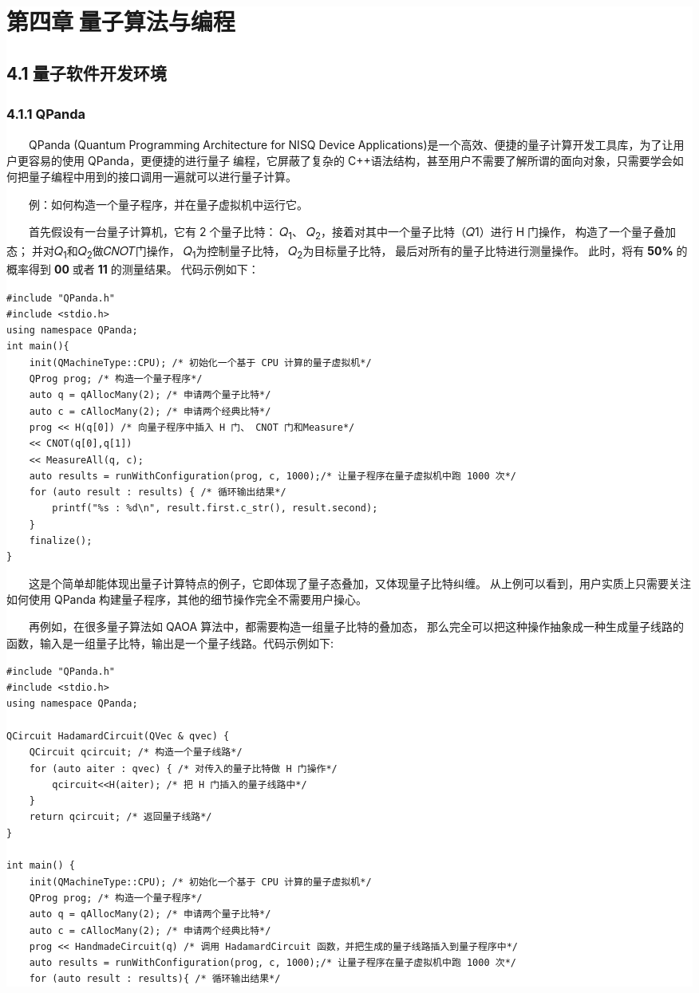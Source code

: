# 第四章 量子算法与编程
## 4.1 量子软件开发环境

### 4.1.1 QPanda

&emsp;&emsp;QPanda (Quantum Programming Architecture for NISQ Device Applications)是一个高效、便捷的量子计算开发工具库，为了让用户更容易的使用 QPanda，更便捷的进行量子
编程，它屏蔽了复杂的 C++语法结构，甚至用户不需要了解所谓的面向对象，只需要学会如何把量子编程中用到的接口调用一遍就可以进行量子计算。

&emsp;&emsp;例：如何构造一个量子程序，并在量子虚拟机中运行它。

&emsp;&emsp;首先假设有一台量子计算机，它有 2 个量子比特： 𝑄<sub>1</sub>、 𝑄<sub>2</sub>，接着对其中一个量子比特（𝑄1）进行 H 门操作， 构造了一个量子叠加态；
并对𝑄<sub>1</sub>和𝑄<sub>2</sub>做𝐶𝑁𝑂𝑇门操作， 𝑄<sub>1</sub>为控制量子比特， 𝑄<sub>2</sub>为目标量子比特， 最后对所有的量子比特进行测量操作。
此时，将有 **50%** 的概率得到 **00** 或者 **11** 的测量结果。 代码示例如下：

```
#include "QPanda.h"
#include <stdio.h>
using namespace QPanda;
int main(){
    init(QMachineType::CPU); /* 初始化一个基于 CPU 计算的量子虚拟机*/
    QProg prog; /* 构造一个量子程序*/
    auto q = qAllocMany(2); /* 申请两个量子比特*/
    auto c = cAllocMany(2); /* 申请两个经典比特*/
    prog << H(q[0]) /* 向量子程序中插入 H 门、 CNOT 门和Measure*/
    << CNOT(q[0],q[1])
    << MeasureAll(q, c);
    auto results = runWithConfiguration(prog, c, 1000);/* 让量子程序在量子虚拟机中跑 1000 次*/
    for (auto result : results) { /* 循环输出结果*/
        printf("%s : %d\n", result.first.c_str(), result.second);
    }
    finalize();
}
```

&emsp;&emsp;这是个简单却能体现出量子计算特点的例子，它即体现了量子态叠加，又体现量子比特纠缠。
从上例可以看到，用户实质上只需要关注如何使用 QPanda 构建量子程序，其他的细节操作完全不需要用户操心。

&emsp;&emsp;再例如，在很多量子算法如 QAOA 算法中，都需要构造一组量子比特的叠加态，
那么完全可以把这种操作抽象成一种生成量子线路的函数，输入是一组量子比特，输出是一个量子线路。代码示例如下:

```
#include "QPanda.h"
#include <stdio.h>
using namespace QPanda;

QCircuit HadamardCircuit(QVec & qvec) {
    QCircuit qcircuit; /* 构造一个量子线路*/
    for (auto aiter : qvec) { /* 对传入的量子比特做 H 门操作*/
        qcircuit<<H(aiter); /* 把 H 门插入的量子线路中*/
    }
    return qcircuit; /* 返回量子线路*/
}

int main() {
    init(QMachineType::CPU); /* 初始化一个基于 CPU 计算的量子虚拟机*/
    QProg prog; /* 构造一个量子程序*/
    auto q = qAllocMany(2); /* 申请两个量子比特*/
    auto c = cAllocMany(2); /* 申请两个经典比特*/
    prog << HandmadeCircuit(q) /* 调用 HadamardCircuit 函数，并把生成的量子线路插入到量子程序中*/
    auto results = runWithConfiguration(prog, c, 1000);/* 让量子程序在量子虚拟机中跑 1000 次*/
    for (auto result : results){ /* 循环输出结果*/
```